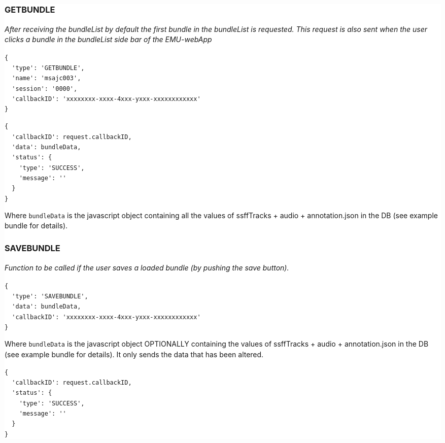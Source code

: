 ### GETBUNDLE


*After receiving the bundleList by default the first bundle in the
bundleList is requested. This request is also sent when the user clicks
a bundle in the bundleList side bar of the EMU-webApp*


``` {caption="Request" content="" language="json"}
{
  'type': 'GETBUNDLE',
  'name': 'msajc003',
  'session': '0000',
  'callbackID': 'xxxxxxxx-xxxx-4xxx-yxxx-xxxxxxxxxxxx'
}
```

``` {caption="response" content="" language="json"}
{
  'callbackID': request.callbackID,
  'data': bundleData,
  'status': {
    'type': 'SUCCESS',
    'message': ''
  }
}
```

Where `bundleData` is the javascript object containing all the values of
ssffTracks + audio + annotation.json in the DB (see example bundle for
details).

### SAVEBUNDLE


*Function to be called if the user saves a loaded bundle (by pushing the
save button).*


``` {caption="Request" content="" language="json"}
{
  'type': 'SAVEBUNDLE',
  'data': bundleData,
  'callbackID': 'xxxxxxxx-xxxx-4xxx-yxxx-xxxxxxxxxxxx'
}
```

Where `bundleData` is the javascript object OPTIONALLY containing the
values of ssffTracks + audio + annotation.json in the DB (see example
bundle for details). It only sends the data that has been altered.

``` {caption="response" content="" language="json"}
{
  'callbackID': request.callbackID,
  'status': {
    'type': 'SUCCESS',
    'message': ''
  }
}
```
